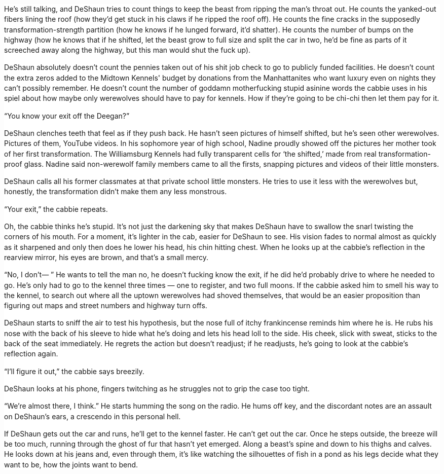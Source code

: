 He’s still talking, and DeShaun tries to count things to keep the beast from ripping the man’s throat out. He counts the yanked-out fibers lining the roof (how they’d get stuck in his claws if he ripped the roof off). He counts the fine cracks in the supposedly transformation-strength partition (how he knows if he lunged forward, it’d shatter). He counts the number of bumps on the highway (how he knows that if he shifted, let the beast grow to full size and split the car in two, he’d be fine as parts of it screeched away along the highway, but this man would shut the fuck up).

DeShaun absolutely doesn’t count the pennies taken out of his shit job check to go to publicly funded facilities. He doesn’t count the extra zeros added to the Midtown Kennels' budget by donations from the Manhattanites who want luxury even on nights they can’t possibly remember. He doesn’t count the number of goddamn motherfucking stupid asinine words the cabbie uses in his spiel about how maybe only werewolves should have to pay for kennels. How if they’re going to be chi-chi then let them pay for it.

“You know your exit off the Deegan?”

DeShaun clenches teeth that feel as if they push back. He hasn’t seen pictures of himself shifted, but he’s seen other werewolves. Pictures of them, YouTube videos. In his sophomore year of high school, Nadine proudly showed off the pictures her mother took of her first transformation. The Williamsburg Kennels had fully transparent cells for ‘the shifted,’ made from real transformation-proof glass. Nadine said non-werewolf family members came to all the firsts, snapping pictures and videos of their little monsters.

DeShaun calls all his former classmates at that private school little monsters. He tries to use it less with the werewolves but, honestly, the transformation didn’t make them any less monstrous.

“Your exit,” the cabbie repeats.

Oh, the cabbie thinks he’s stupid. It’s not just the darkening sky that makes DeShaun have to swallow the snarl twisting the corners of his mouth. For a moment, it’s lighter in the cab, easier for DeShaun to see. His vision fades to normal almost as quickly as it sharpened and only then does he lower his head, his chin hitting chest. When he looks up at the cabbie’s reflection in the rearview mirror, his eyes are brown, and that’s a small mercy.

“No, I don’t— ” He wants to tell the man no, he doesn’t fucking know the exit, if he did he’d probably drive to where he needed to go. He’s only had to go to the kennel three times — one to register, and two full moons. If the cabbie asked him to smell his way to the kennel, to search out where all the uptown werewolves had shoved themselves, that would be an easier proposition than figuring out maps and street numbers and highway turn offs.

DeShaun starts to sniff the air to test his hypothesis, but the nose full of itchy frankincense reminds him where he is. He rubs his nose with the back of his sleeve to hide what he’s doing and lets his head loll to the side. His cheek, slick with sweat, sticks to the back of the seat immediately. He regrets the action but doesn’t readjust; if he readjusts, he’s going to look at the cabbie’s reflection again.

“I’ll figure it out,” the cabbie says breezily.

DeShaun looks at his phone, fingers twitching as he struggles not to grip the case too tight.

“We’re almost there, I think.” He starts humming the song on the radio. He hums off key, and the discordant notes are an assault on DeShaun’s ears, a crescendo in this personal hell.

If DeShaun gets out the car and runs, he’ll get to the kennel faster. He can’t get out the car. Once he steps outside, the breeze will be too much, running through the ghost of fur that hasn’t yet emerged. Along a beast’s spine and down to his thighs and calves. He looks down at his jeans and, even through them, it’s like watching the silhouettes of fish in a pond as his legs decide what they want to be, how the joints want to bend.
